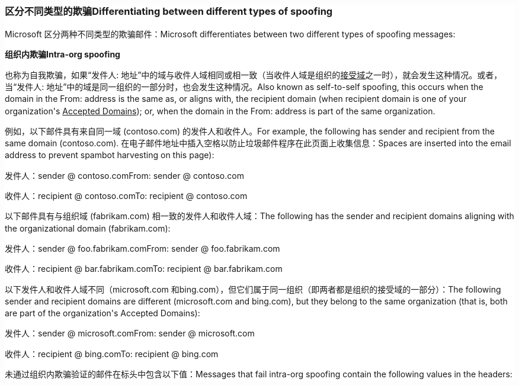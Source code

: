 ### <a name="differentiating-between-different-types-of-spoofing"></a><span data-ttu-id="40b3a-182">区分不同类型的欺骗</span><span class="sxs-lookup"><span data-stu-id="40b3a-182">Differentiating between different types of spoofing</span></span>

<span data-ttu-id="40b3a-183">Microsoft 区分两种不同类型的欺骗邮件：</span><span class="sxs-lookup"><span data-stu-id="40b3a-183">Microsoft differentiates between two different types of spoofing messages:</span></span>
  
 <span data-ttu-id="40b3a-184">**组织内欺骗**</span><span class="sxs-lookup"><span data-stu-id="40b3a-184">**Intra-org spoofing**</span></span>
  
<span data-ttu-id="40b3a-185">也称为自我欺骗，如果“发件人: 地址”中的域与收件人域相同或相一致（当收件人域是组织的[接受域](https://technet.microsoft.com/zh-CN/library/jj945194%28v=exchg.150%29.aspx)之一时），就会发生这种情况。或者，当“发件人: 地址”中的域是同一组织的一部分时，也会发生这种情况。</span><span class="sxs-lookup"><span data-stu-id="40b3a-185">Also known as self-to-self spoofing, this occurs when the domain in the From: address is the same as, or aligns with, the recipient domain (when recipient domain is one of your organization's [Accepted Domains](https://technet.microsoft.com/zh-CN/library/jj945194%28v=exchg.150%29.aspx)); or, when the domain in the From: address is part of the same organization.</span></span>
  
<span data-ttu-id="40b3a-186">例如，以下邮件具有来自同一域 (contoso.com) 的发件人和收件人。</span><span class="sxs-lookup"><span data-stu-id="40b3a-186">For example, the following has sender and recipient from the same domain (contoso.com).</span></span> <span data-ttu-id="40b3a-187">在电子邮件地址中插入空格以防止垃圾邮件程序在此页面上收集信息：</span><span class="sxs-lookup"><span data-stu-id="40b3a-187">Spaces are inserted into the email address to prevent spambot harvesting on this page):</span></span>
  
<span data-ttu-id="40b3a-188">发件人：sender @ contoso.com</span><span class="sxs-lookup"><span data-stu-id="40b3a-188">From: sender @ contoso.com</span></span>
  
<span data-ttu-id="40b3a-189">收件人：recipient @ contoso.com</span><span class="sxs-lookup"><span data-stu-id="40b3a-189">To: recipient @ contoso.com</span></span>
  
<span data-ttu-id="40b3a-190">以下邮件具有与组织域 (fabrikam.com) 相一致的发件人和收件人域：</span><span class="sxs-lookup"><span data-stu-id="40b3a-190">The following has the sender and recipient domains aligning with the organizational domain (fabrikam.com):</span></span>
  
<span data-ttu-id="40b3a-191">发件人：sender @ foo.fabrikam.com</span><span class="sxs-lookup"><span data-stu-id="40b3a-191">From: sender @ foo.fabrikam.com</span></span>
  
<span data-ttu-id="40b3a-192">收件人：recipient @ bar.fabrikam.com</span><span class="sxs-lookup"><span data-stu-id="40b3a-192">To: recipient @ bar.fabrikam.com</span></span>
  
<span data-ttu-id="40b3a-193">以下发件人和收件人域不同（microsoft.com 和bing.com），但它们属于同一组织（即两者都是组织的接受域的一部分）：</span><span class="sxs-lookup"><span data-stu-id="40b3a-193">The following sender and recipient domains are different (microsoft.com and bing.com), but they belong to the same organization (that is, both are part of the organization's Accepted Domains):</span></span>
  
<span data-ttu-id="40b3a-194">发件人：sender @ microsoft.com</span><span class="sxs-lookup"><span data-stu-id="40b3a-194">From: sender @ microsoft.com</span></span>
  
<span data-ttu-id="40b3a-195">收件人：recipient @ bing.com</span><span class="sxs-lookup"><span data-stu-id="40b3a-195">To: recipient @ bing.com</span></span>
  
<span data-ttu-id="40b3a-196">未通过组织内欺骗验证的邮件在标头中包含以下值：</span><span class="sxs-lookup"><span data-stu-id="40b3a-196">Messages that fail intra-org spoofing contain the following values in the headers:</span></span>
  